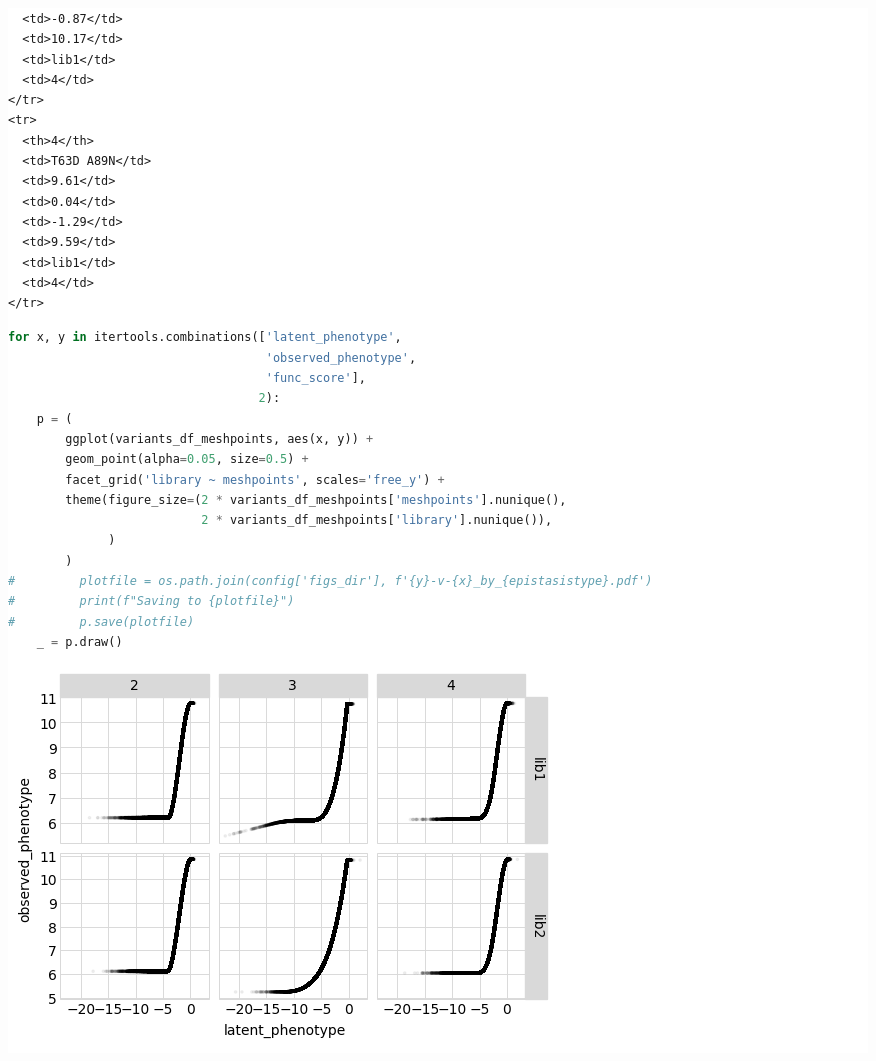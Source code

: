       <td>-0.87</td>
      <td>10.17</td>
      <td>lib1</td>
      <td>4</td>
    </tr>
    <tr>
      <th>4</th>
      <td>T63D A89N</td>
      <td>9.61</td>
      <td>0.04</td>
      <td>-1.29</td>
      <td>9.59</td>
      <td>lib1</td>
      <td>4</td>
    </tr>
  </tbody>
</table>
</div>




```python
for x, y in itertools.combinations(['latent_phenotype',
                                    'observed_phenotype',
                                    'func_score'],
                                   2):
    p = (
        ggplot(variants_df_meshpoints, aes(x, y)) +
        geom_point(alpha=0.05, size=0.5) +
        facet_grid('library ~ meshpoints', scales='free_y') +
        theme(figure_size=(2 * variants_df_meshpoints['meshpoints'].nunique(),
                           2 * variants_df_meshpoints['library'].nunique()),
              )
        )
#         plotfile = os.path.join(config['figs_dir'], f'{y}-v-{x}_by_{epistasistype}.pdf')
#         print(f"Saving to {plotfile}")
#         p.save(plotfile)
    _ = p.draw()
```


![png](global_epistasis_binding_files/global_epistasis_binding_35_0.png)
